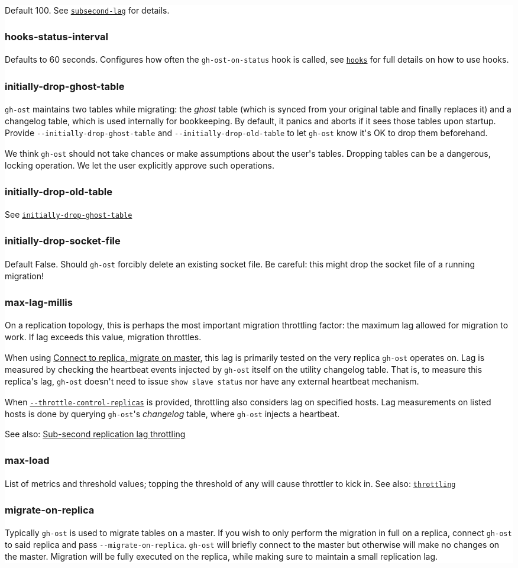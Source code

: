 Default 100. See [`subsecond-lag`](subsecond-lag.md) for details.

### hooks-status-interval

Defaults to 60 seconds. Configures how often the `gh-ost-on-status` hook is called, see [`hooks`](hooks.md) for full details on how to use hooks.

### initially-drop-ghost-table

`gh-ost` maintains two tables while migrating: the _ghost_ table (which is synced from your original table and finally replaces it) and a changelog table, which is used internally for bookkeeping. By default, it panics and aborts if it sees those tables upon startup. Provide `--initially-drop-ghost-table` and `--initially-drop-old-table` to let `gh-ost` know it's OK to drop them beforehand.

We think `gh-ost` should not take chances or make assumptions about the user's tables. Dropping tables can be a dangerous, locking operation. We let the user explicitly approve such operations.

### initially-drop-old-table

See [`initially-drop-ghost-table`](#initially-drop-ghost-table)

### initially-drop-socket-file

Default False. Should `gh-ost` forcibly delete an existing socket file. Be careful: this might drop the socket file of a running migration!

### max-lag-millis

On a replication topology, this is perhaps the most important migration throttling factor: the maximum lag allowed for migration to work. If lag exceeds this value, migration throttles.

When using [Connect to replica, migrate on master](cheatsheet.md#a-connect-to-replica-migrate-on-master), this lag is primarily tested on the very replica `gh-ost` operates on. Lag is measured by checking the heartbeat events injected by `gh-ost` itself on the utility changelog table. That is, to measure this replica's lag, `gh-ost` doesn't need to issue `show slave status` nor have any external heartbeat mechanism.

When [`--throttle-control-replicas`](#throttle-control-replicas) is provided, throttling also considers lag on specified hosts. Lag measurements on listed hosts is done by querying `gh-ost`'s _changelog_ table, where `gh-ost` injects a heartbeat.

See also: [Sub-second replication lag throttling](subsecond-lag.md)

### max-load

List of metrics and threshold values; topping the threshold of any will cause throttler to kick in. See also: [`throttling`](throttle.md#status-thresholds)

### migrate-on-replica

Typically `gh-ost` is used to migrate tables on a master. If you wish to only perform the migration in full on a replica, connect `gh-ost` to said replica and pass `--migrate-on-replica`. `gh-ost` will briefly connect to the master but otherwise will make no changes on the master. Migration will be fully executed on the replica, while making sure to maintain a small replication lag.
